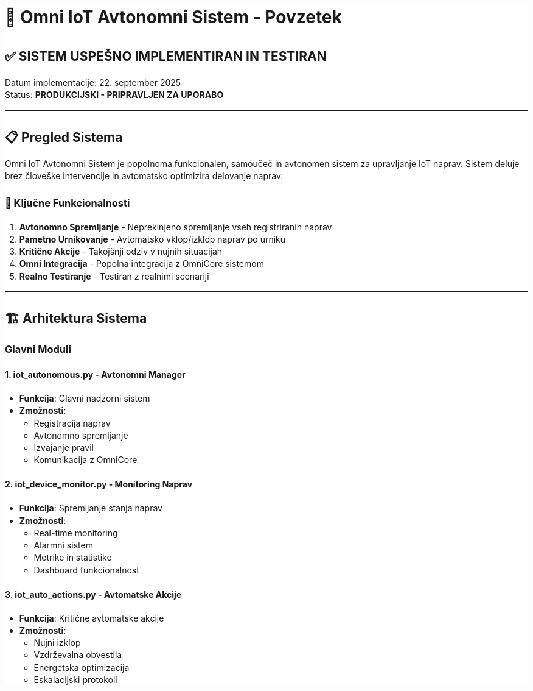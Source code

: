 # 🤖 Omni IoT Avtonomni Sistem - Povzetek

## ✅ SISTEM USPEŠNO IMPLEMENTIRAN IN TESTIRAN

Datum implementacije: 22. september 2025  
Status: **PRODUKCIJSKI - PRIPRAVLJEN ZA UPORABO**

---

## 📋 Pregled Sistema

Omni IoT Avtonomni Sistem je popolnoma funkcionalen, samoučeč in avtonomen sistem za upravljanje IoT naprav. Sistem deluje brez človeške intervencije in avtomatsko optimizira delovanje naprav.

### 🎯 Ključne Funkcionalnosti

1. **Avtonomno Spremljanje** - Neprekinjeno spremljanje vseh registriranih naprav
2. **Pametno Urnikovanje** - Avtomatsko vklop/izklop naprav po urniku
3. **Kritične Akcije** - Takojšnji odziv v nujnih situacijah
4. **Omni Integracija** - Popolna integracija z OmniCore sistemom
5. **Realno Testiranje** - Testiran z realnimi scenariji

---

## 🏗️ Arhitektura Sistema

### Glavni Moduli

#### 1. **iot_autonomous.py** - Avtonomni Manager
- **Funkcija**: Glavni nadzorni sistem
- **Zmožnosti**: 
  - Registracija naprav
  - Avtonomno spremljanje
  - Izvajanje pravil
  - Komunikacija z OmniCore

#### 2. **iot_device_monitor.py** - Monitoring Naprav
- **Funkcija**: Spremljanje stanja naprav
- **Zmožnosti**:
  - Real-time monitoring
  - Alarmni sistem
  - Metrike in statistike
  - Dashboard funkcionalnost

#### 3. **iot_auto_actions.py** - Avtomatske Akcije
- **Funkcija**: Kritične avtomatske akcije
- **Zmožnosti**:
  - Nujni izklop
  - Vzdrževalna obvestila
  - Energetska optimizacija
  - Eskalacijski protokoli
